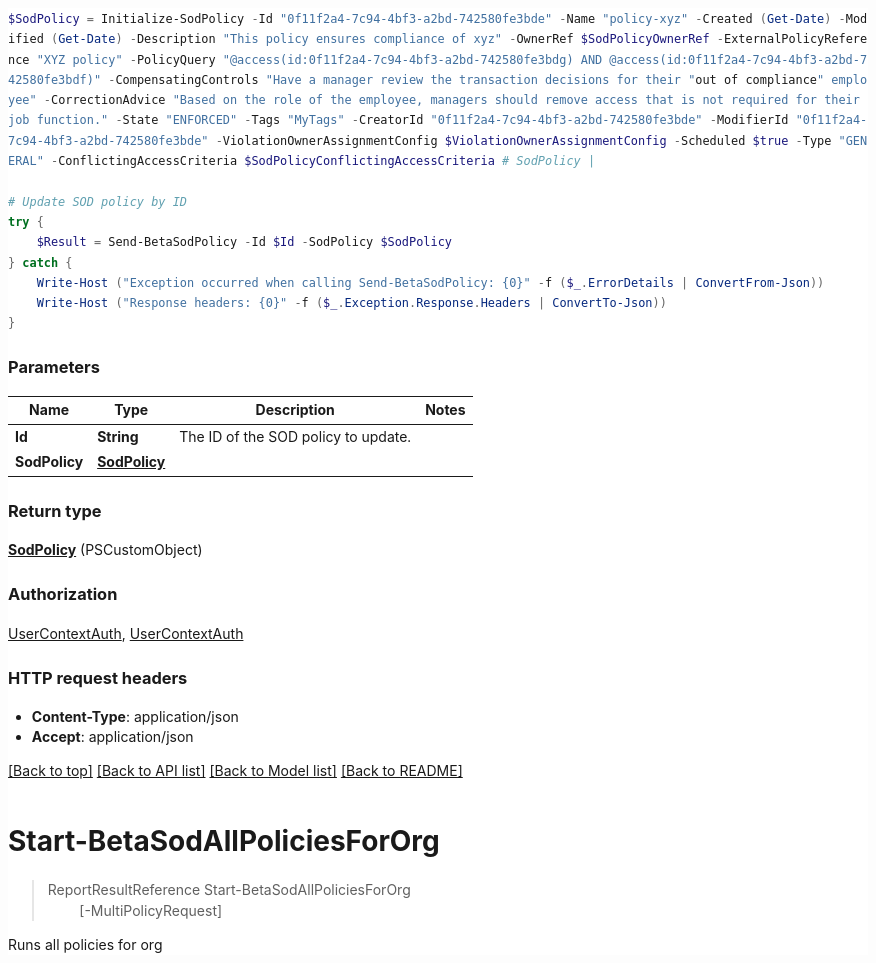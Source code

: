```powershell
$SodPolicy = Initialize-SodPolicy -Id "0f11f2a4-7c94-4bf3-a2bd-742580fe3bde" -Name "policy-xyz" -Created (Get-Date) -Modified (Get-Date) -Description "This policy ensures compliance of xyz" -OwnerRef $SodPolicyOwnerRef -ExternalPolicyReference "XYZ policy" -PolicyQuery "@access(id:0f11f2a4-7c94-4bf3-a2bd-742580fe3bdg) AND @access(id:0f11f2a4-7c94-4bf3-a2bd-742580fe3bdf)" -CompensatingControls "Have a manager review the transaction decisions for their "out of compliance" employee" -CorrectionAdvice "Based on the role of the employee, managers should remove access that is not required for their job function." -State "ENFORCED" -Tags "MyTags" -CreatorId "0f11f2a4-7c94-4bf3-a2bd-742580fe3bde" -ModifierId "0f11f2a4-7c94-4bf3-a2bd-742580fe3bde" -ViolationOwnerAssignmentConfig $ViolationOwnerAssignmentConfig -Scheduled $true -Type "GENERAL" -ConflictingAccessCriteria $SodPolicyConflictingAccessCriteria # SodPolicy | 

# Update SOD policy by ID
try {
    $Result = Send-BetaSodPolicy -Id $Id -SodPolicy $SodPolicy
} catch {
    Write-Host ("Exception occurred when calling Send-BetaSodPolicy: {0}" -f ($_.ErrorDetails | ConvertFrom-Json))
    Write-Host ("Response headers: {0}" -f ($_.Exception.Response.Headers | ConvertTo-Json))
}
```

### Parameters

Name | Type | Description  | Notes
------------- | ------------- | ------------- | -------------
 **Id** | **String**| The ID of the SOD policy to update. | 
 **SodPolicy** | [**SodPolicy**](SodPolicy.md)|  | 

### Return type

[**SodPolicy**](SodPolicy.md) (PSCustomObject)

### Authorization

[UserContextAuth](../README.md#UserContextAuth), [UserContextAuth](../README.md#UserContextAuth)

### HTTP request headers

 - **Content-Type**: application/json
 - **Accept**: application/json

[[Back to top]](#) [[Back to API list]](../README.md#documentation-for-api-endpoints) [[Back to Model list]](../README.md#documentation-for-models) [[Back to README]](../README.md)

<a id="Start-BetaSodAllPoliciesForOrg"></a>
# **Start-BetaSodAllPoliciesForOrg**
> ReportResultReference Start-BetaSodAllPoliciesForOrg<br>
> &nbsp;&nbsp;&nbsp;&nbsp;&nbsp;&nbsp;&nbsp;&nbsp;[-MultiPolicyRequest] <PSCustomObject><br>

Runs all policies for org
